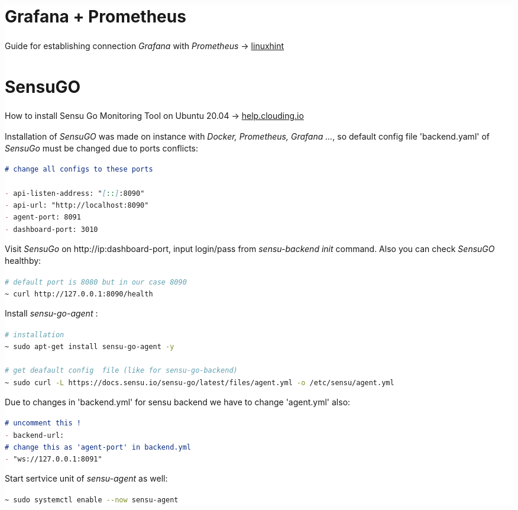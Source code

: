 # Grafana + Prometheus

Guide for establishing connection *Grafana* with *Prometheus* -> [linuxhint](https://linuxhint.com/connect-grafana-with-prometheus/)

# SensuGO

How to install Sensu Go Monitoring Tool on Ubuntu 20.04 -> [help.clouding.io](https://help.clouding.io/hc/en-us/articles/360020996659-How-to-install-Sensu-Go-Monitoring-Tool-on-Ubuntu-20-04/)  

Installation of *SensuGO* was made on instance with *Docker, Prometheus, Grafana ...*, so default config file 'backend.yaml' of *SensuGo* must be changed due to ports conflicts:

  ```md
  # change all configs to these ports

  - api-listen-address: "[::]:8090" 
  - api-url: "http://localhost:8090"
  - agent-port: 8091
  - dashboard-port: 3010
  ```

Visit *SensuGo* on http://ip:dashboard-port, input login/pass from *sensu-backend init* command. Also you can check *SensuGO* healthby:

  ```bash
  # default port is 8080 but in our case 8090
  ~ curl http://127.0.0.1:8090/health
  ```



Install *sensu-go-agent*  :

  ```bash
  # installation
  ~ sudo apt-get install sensu-go-agent -y

  # get deafault config  file (like for sensu-go-backend)
  ~ sudo curl -L https://docs.sensu.io/sensu-go/latest/files/agent.yml -o /etc/sensu/agent.yml
  ```

Due to changes in 'backend.yml' for sensu backend we have to change 'agent.yml' also:

  ```md
  # uncomment this !
  - backend-url:
  # change this as 'agent-port' in backend.yml
  - "ws://127.0.0.1:8091"
  ```

Start sertvice unit of *sensu-agent* as well:

  ```bash
  ~ sudo systemctl enable --now sensu-agent
  ```
